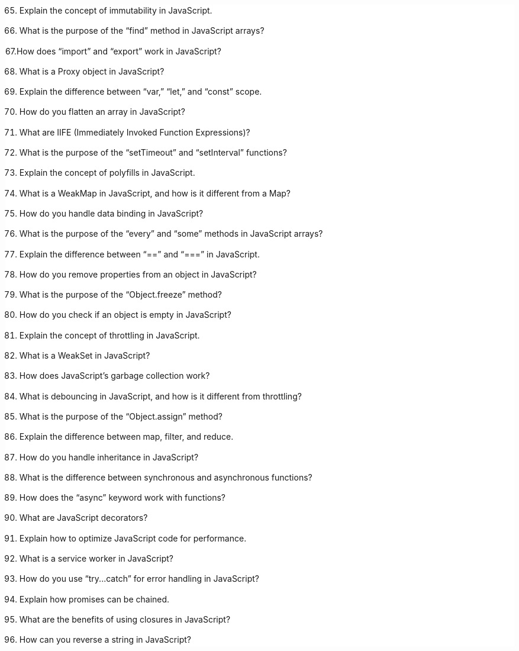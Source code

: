 65. Explain the concept of immutability in JavaScript.

66. What is the purpose of the “find” method in JavaScript arrays?

67.How does “import” and “export” work in JavaScript?

68. What is a Proxy object in JavaScript?

69. Explain the difference between “var,” “let,” and “const” scope.

70. How do you flatten an array in JavaScript?

71. What are IIFE (Immediately Invoked Function Expressions)?

72. What is the purpose of the “setTimeout” and “setInterval” functions?

73. Explain the concept of polyfills in JavaScript.

74. What is a WeakMap in JavaScript, and how is it different from a Map?

75. How do you handle data binding in JavaScript?

76. What is the purpose of the “every” and “some” methods in JavaScript arrays?

77. Explain the difference between “==” and “===” in JavaScript.

78. How do you remove properties from an object in JavaScript?

79. What is the purpose of the “Object.freeze” method?

80. How do you check if an object is empty in JavaScript?

81. Explain the concept of throttling in JavaScript.

82. What is a WeakSet in JavaScript?

83. How does JavaScript’s garbage collection work?

84. What is debouncing in JavaScript, and how is it 
different from throttling?

85. What is the purpose of the “Object.assign” method?

86. Explain the difference between map, filter, and reduce.

87. How do you handle inheritance in JavaScript?

88. What is the difference between synchronous and asynchronous functions?

89. How does the “async” keyword work with functions?

90. What are JavaScript decorators?

91. Explain how to optimize JavaScript code for 
performance.

92. What is a service worker in JavaScript?

93. How do you use “try...catch” for error handling in JavaScript?

94. Explain how promises can be chained.

95. What are the benefits of using closures in JavaScript?

96. How can you reverse a string in JavaScript?
